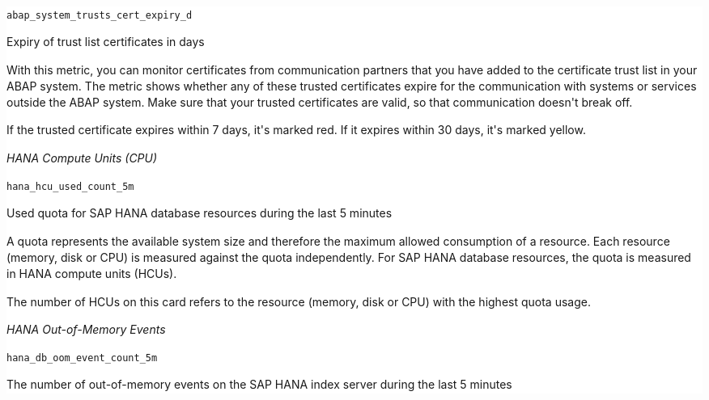 `abap_system_trusts_cert_expiry_d`

</td>
<td valign="top">

Expiry of trust list certificates in days

With this metric, you can monitor certificates from communication partners that you have added to the certificate trust list in your ABAP system. The metric shows whether any of these trusted certificates expire for the communication with systems or services outside the ABAP system. Make sure that your trusted certificates are valid, so that communication doesn't break off.

If the trusted certificate expires within 7 days, it's marked red. If it expires within 30 days, it's marked yellow.

</td>
</tr>
<tr>
<td valign="top">

*HANA Compute Units \(CPU\)*

</td>
<td valign="top">

`hana_hcu_used_count_5m`

</td>
<td valign="top">

Used quota for SAP HANA database resources during the last 5 minutes

A quota represents the available system size and therefore the maximum allowed consumption of a resource. Each resource \(memory, disk or CPU\) is measured against the quota independently. For SAP HANA database resources, the quota is measured in HANA compute units \(HCUs\).

The number of HCUs on this card refers to the resource \(memory, disk or CPU\) with the highest quota usage.

</td>
</tr>
<tr>
<td valign="top">

*HANA Out-of-Memory Events*

</td>
<td valign="top">

`hana_db_oom_event_count_5m`

</td>
<td valign="top">

The number of out-of-memory events on the SAP HANA index server during the last 5 minutes

</td>
</tr>
<tr>
<td valign="top">
